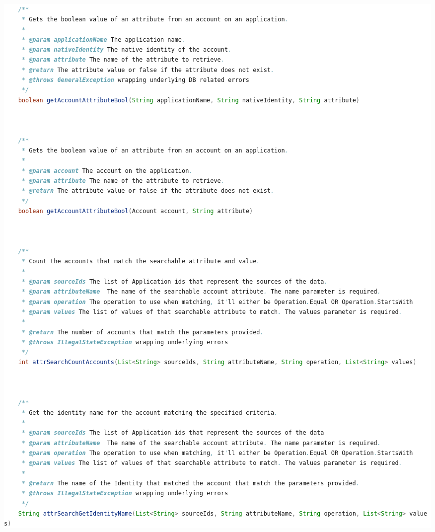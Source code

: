 ```java
    /**
     * Gets the boolean value of an attribute from an account on an application.
     *
     * @param applicationName The application name.
     * @param nativeIdentity The native identity of the account.
     * @param attribute The name of the attribute to retrieve.
     * @return The attribute value or false if the attribute does not exist.
     * @throws GeneralException wrapping underlying DB related errors
     */
    boolean getAccountAttributeBool(String applicationName, String nativeIdentity, String attribute)



    /**
     * Gets the boolean value of an attribute from an account on an application.
     *
     * @param account The account on the application.
     * @param attribute The name of the attribute to retrieve.
     * @return The attribute value or false if the attribute does not exist.
     */
    boolean getAccountAttributeBool(Account account, String attribute)



    /**
     * Count the accounts that match the searchable attribute and value.
     *
     * @param sourceIds The list of Application ids that represent the sources of the data.
     * @param attributeName  The name of the searchable account attribute. The name parameter is required.
     * @param operation The operation to use when matching, it'll either be Operation.Equal OR Operation.StartsWith
     * @param values The list of values of that searchable attribute to match. The values parameter is required.
     *
     * @return The number of accounts that match the parameters provided.
     * @throws IllegalStateException wrapping underlying errors
     */
    int attrSearchCountAccounts(List<String> sourceIds, String attributeName, String operation, List<String> values)



    /**
     * Get the identity name for the account matching the specified criteria.
     *
     * @param sourceIds The list of Application ids that represent the sources of the data
     * @param attributeName  The name of the searchable account attribute. The name parameter is required.
     * @param operation The operation to use when matching, it'll either be Operation.Equal OR Operation.StartsWith
     * @param values The list of values of that searchable attribute to match. The values parameter is required.
     *
     * @return The name of the Identity that matched the account that match the parameters provided.
     * @throws IllegalStateException wrapping underlying errors
     */
    String attrSearchGetIdentityName(List<String> sourceIds, String attributeName, String operation, List<String> values)


```
